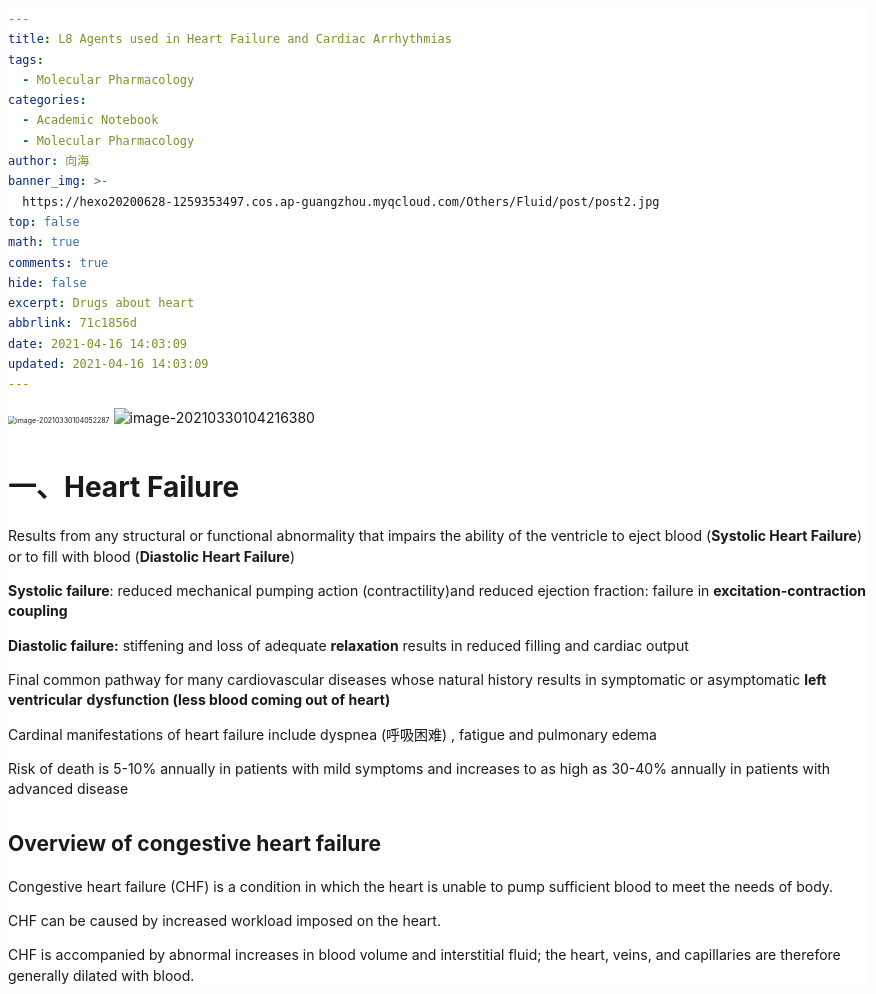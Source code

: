 ```yaml
---
title: L8 Agents used in Heart Failure and Cardiac Arrhythmias
tags:
  - Molecular Pharmacology
categories:
  - Academic Notebook
  - Molecular Pharmacology
author: 向海
banner_img: >-
  https://hexo20200628-1259353497.cos.ap-guangzhou.myqcloud.com/Others/Fluid/post/post2.jpg
top: false
math: true
comments: true
hide: false
excerpt: Drugs about heart
abbrlink: 71c1856d
date: 2021-04-16 14:03:09
updated: 2021-04-16 14:03:09
---
```


<img src="https://hexo20200628-1259353497.cos.ap-guangzhou.myqcloud.com/Articles/Academic_Notes/Molecular%20Pharmacology/image-20210330104052287.png" alt="image-20210330104052287" style="zoom: 50%;" />

<img src="https://hexo20200628-1259353497.cos.ap-guangzhou.myqcloud.com/Articles/Academic_Notes/Molecular%20Pharmacology/image-20210330104216380.png" alt="image-20210330104216380" style="zoom:100%;" />

# 一、Heart Failure

Results from any structural or functional abnormality that impairs the ability of the ventricle to eject blood (**Systolic Heart Failure**) or to fill with blood (**Diastolic Heart Failure**)

**Systolic failure**: reduced mechanical pumping action (contractility)and reduced ejection fraction: failure in **excitation-contraction coupling**

**Diastolic failure:** stiffening and loss of adequate **relaxation** results in reduced filling and cardiac output

Final common pathway for many cardiovascular diseases whose natural history results in symptomatic or asymptomatic **left ventricular** **dysfunction (less blood coming out of heart)**

Cardinal manifestations of heart failure include dyspnea (呼吸困难) , fatigue and pulmonary edema 

Risk of death is 5-10% annually in patients with mild symptoms and increases to as high as 30-40% annually in patients with advanced disease

## Overview of congestive heart failure

Congestive heart failure (CHF) is a condition in which the heart is unable to pump sufficient blood to meet the needs of body. 

CHF can be caused by increased workload imposed on the heart. 

CHF is accompanied by abnormal increases in blood volume and interstitial fluid; the heart, veins, and capillaries are therefore generally dilated with blood. 
